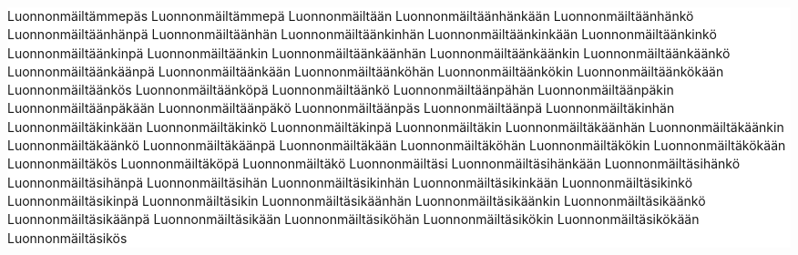 Luonnonmäiltämmepäs
Luonnonmäiltämmepä
Luonnonmäiltään
Luonnonmäiltäänhänkään
Luonnonmäiltäänhänkö
Luonnonmäiltäänhänpä
Luonnonmäiltäänhän
Luonnonmäiltäänkinhän
Luonnonmäiltäänkinkään
Luonnonmäiltäänkinkö
Luonnonmäiltäänkinpä
Luonnonmäiltäänkin
Luonnonmäiltäänkäänhän
Luonnonmäiltäänkäänkin
Luonnonmäiltäänkäänkö
Luonnonmäiltäänkäänpä
Luonnonmäiltäänkään
Luonnonmäiltäänköhän
Luonnonmäiltäänkökin
Luonnonmäiltäänkökään
Luonnonmäiltäänkös
Luonnonmäiltäänköpä
Luonnonmäiltäänkö
Luonnonmäiltäänpähän
Luonnonmäiltäänpäkin
Luonnonmäiltäänpäkään
Luonnonmäiltäänpäkö
Luonnonmäiltäänpäs
Luonnonmäiltäänpä
Luonnonmäiltäkinhän
Luonnonmäiltäkinkään
Luonnonmäiltäkinkö
Luonnonmäiltäkinpä
Luonnonmäiltäkin
Luonnonmäiltäkäänhän
Luonnonmäiltäkäänkin
Luonnonmäiltäkäänkö
Luonnonmäiltäkäänpä
Luonnonmäiltäkään
Luonnonmäiltäköhän
Luonnonmäiltäkökin
Luonnonmäiltäkökään
Luonnonmäiltäkös
Luonnonmäiltäköpä
Luonnonmäiltäkö
Luonnonmäiltäsi
Luonnonmäiltäsihänkään
Luonnonmäiltäsihänkö
Luonnonmäiltäsihänpä
Luonnonmäiltäsihän
Luonnonmäiltäsikinhän
Luonnonmäiltäsikinkään
Luonnonmäiltäsikinkö
Luonnonmäiltäsikinpä
Luonnonmäiltäsikin
Luonnonmäiltäsikäänhän
Luonnonmäiltäsikäänkin
Luonnonmäiltäsikäänkö
Luonnonmäiltäsikäänpä
Luonnonmäiltäsikään
Luonnonmäiltäsiköhän
Luonnonmäiltäsikökin
Luonnonmäiltäsikökään
Luonnonmäiltäsikös